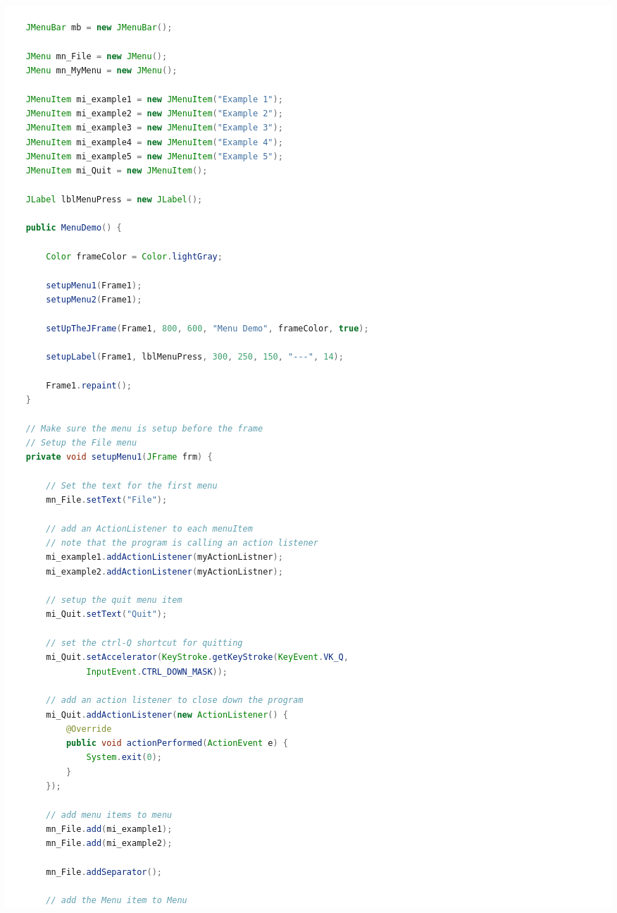 ```java

    JMenuBar mb = new JMenuBar();

    JMenu mn_File = new JMenu();
    JMenu mn_MyMenu = new JMenu();

    JMenuItem mi_example1 = new JMenuItem("Example 1");
    JMenuItem mi_example2 = new JMenuItem("Example 2");
    JMenuItem mi_example3 = new JMenuItem("Example 3");
    JMenuItem mi_example4 = new JMenuItem("Example 4");
    JMenuItem mi_example5 = new JMenuItem("Example 5");
    JMenuItem mi_Quit = new JMenuItem();

    JLabel lblMenuPress = new JLabel();

    public MenuDemo() {

        Color frameColor = Color.lightGray;

        setupMenu1(Frame1);
        setupMenu2(Frame1);

        setUpTheJFrame(Frame1, 800, 600, "Menu Demo", frameColor, true);

        setupLabel(Frame1, lblMenuPress, 300, 250, 150, "---", 14);

        Frame1.repaint();
    }

    // Make sure the menu is setup before the frame
    // Setup the File menu
    private void setupMenu1(JFrame frm) {

        // Set the text for the first menu
        mn_File.setText("File");

        // add an ActionListener to each menuItem
        // note that the program is calling an action listener
        mi_example1.addActionListener(myActionListner);
        mi_example2.addActionListener(myActionListner);

        // setup the quit menu item
        mi_Quit.setText("Quit");

        // set the ctrl-Q shortcut for quitting
        mi_Quit.setAccelerator(KeyStroke.getKeyStroke(KeyEvent.VK_Q,
                InputEvent.CTRL_DOWN_MASK));

        // add an action listener to close down the program
        mi_Quit.addActionListener(new ActionListener() {
            @Override
            public void actionPerformed(ActionEvent e) {
                System.exit(0);
            }
        });

        // add menu items to menu
        mn_File.add(mi_example1);
        mn_File.add(mi_example2);

        mn_File.addSeparator();

        // add the Menu item to Menu
```